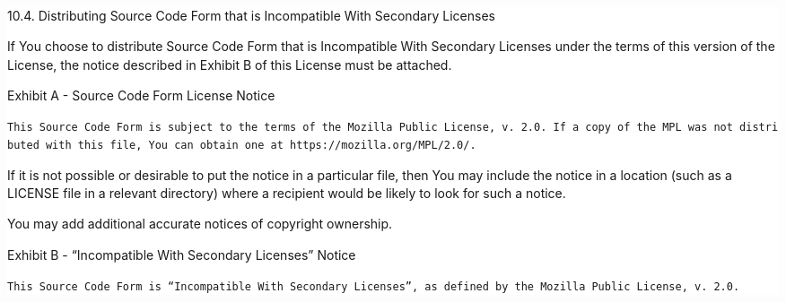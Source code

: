 10\.4. Distributing Source Code Form that is Incompatible With Secondary Licenses

If You choose to distribute Source Code Form that is Incompatible With Secondary Licenses under the terms of this version of the License, the notice described in Exhibit B of this License must be attached.

Exhibit A - Source Code Form License Notice

    This Source Code Form is subject to the terms of the Mozilla Public License, v. 2.0. If a copy of the MPL was not distributed with this file, You can obtain one at https://mozilla.org/MPL/2.0/.

If it is not possible or desirable to put the notice in a particular file, then You may include the notice in a location (such as a LICENSE file in a relevant directory) where a recipient would be likely to look for such a notice.

You may add additional accurate notices of copyright ownership.

Exhibit B - “Incompatible With Secondary Licenses” Notice

    This Source Code Form is “Incompatible With Secondary Licenses”, as defined by the Mozilla Public License, v. 2.0.

